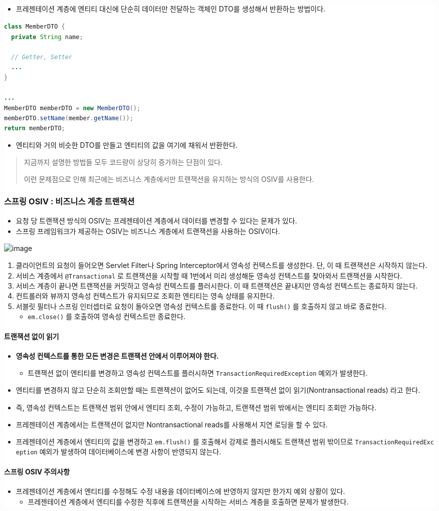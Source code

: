 - 프레젠테이션 계층에 엔티티 대신에 단순히 데이터만 전달하는 객체인 DTO를 생성해서 반환하는 방법이다.

```java
class MemberDTO {
  private String name;
  
  // Getter, Setter
  ...
}

...
MemberDTO memberDTO = new MemberDTO();
memberDTO.setName(member.getName());
return memberDTO;
```

- 엔티티와 거의 비슷한 DTO를 만들고 엔티티의 값을 여기에 채워서 반환한다.

  

> 지금까지 설명한 방법들 모두 코드량이 상당히 증가하는 단점이 있다.
>
> 이런 문제점으로 인해 최근에는 비즈니스 계층에서만 트랜잭션을 유지하는 방식의 OSIV를 사용한다.



### 스프링 OSIV : 비즈니스 계층 트랜잭션

- 요청 당 트랜잭션 방식의 OSIV는 프레젠테이션 계층에서 데이터를 변경할 수 있다는 문제가 있다.
- 스프링 프레임워크가 제공하는 OSIV는 비즈니스 계층에서 트랜잭션을 사용하는 OSIV이다.

![image](https://user-images.githubusercontent.com/33472435/98185732-94d89a00-1f50-11eb-8fbc-f8ab2fe12445.png)

1. 클라이언트의 요청이 들어오면 Servlet Filter나 Spring Interceptor에서 영속성 컨텍스트를 생성한다. 단, 이 때 트랜잭션은 시작하지 않는다.
2. 서비스 계층에서 `@Transactional` 로 트랜잭션을 시작할 때 1번에서 미리 생성해둔 영속성 컨텍스트를 찾아와서 트랜잭션을 시작한다.
3. 서비스 계층이 끝나면 트랜잭션을 커밋하고 영속성 컨텍스트를 플러시한다. 이 때 트랜잭션은 끝내지만 영속성 컨텍스트는 종료하지 않는다.
4. 컨트롤러와 뷰까지 영속성 컨텍스트가 유지되므로 조회한 엔티티는 영속 상태를 유지한다.
5. 서블릿 필터나 스프링 인터셉터로 요청이 돌아오면 영속성 컨텍스트를 종료한다. 이 때 `flush()` 를 호출하지 않고 바로 종료한다.
   - `em.close()` 를 호출하여 영속성 컨텍스트만 종료한다.



#### 트랜잭션 없이 읽기

- **영속성 컨텍스트를 통한 모든 변경은 트랜잭션 안에서 이루어져야 한다.**
  - 트랜잭션 없이 엔티티를 변경하고 영속성 컨텍스트를 플러시하면 `TransactionRequiredException` 예외가 발생한다.
- 엔티티를 변경하지 않고 단순히 조회만할 때는 트랜잭션이 없어도 되는데, 이것을 트랜잭션 없이 읽기(Nontransactional reads) 라고 한다.

- 즉, 영속성 컨텍스트는 트랜잭션 범위 안에서 엔티티 조회, 수정이 가능하고, 트랜잭션 범위 밖에서는 엔티티 조회만 가능하다.

- 프레젠테이션 계층에서는 트랜잭션이 없지만 Nontransactional reads를 사용해서 지연 로딩을 할 수 있다.
- 프레젠테이션 계층에서 엔티티의 값을 변경하고  `em.flush()` 를 호출해서 강제로 플러시해도 트랜잭션 범위 밖이므로 `TransactionRequiredException` 예외가 발생하여 데이터베이스에 변경 사항이 반영되지 않는다.



#### 스프링 OSIV 주의사항

- 프레젠테이션 계층에서 엔티티를 수정해도 수정 내용을 데이터베이스에 반영하지 않지만 한가지 예외 상황이 있다.
  - 프레젠테이션 계층에서 엔티티를 수정한 직후에 트랜잭션을 시작하는 서비스 계층을 호출하면 문제가 발생한다.
